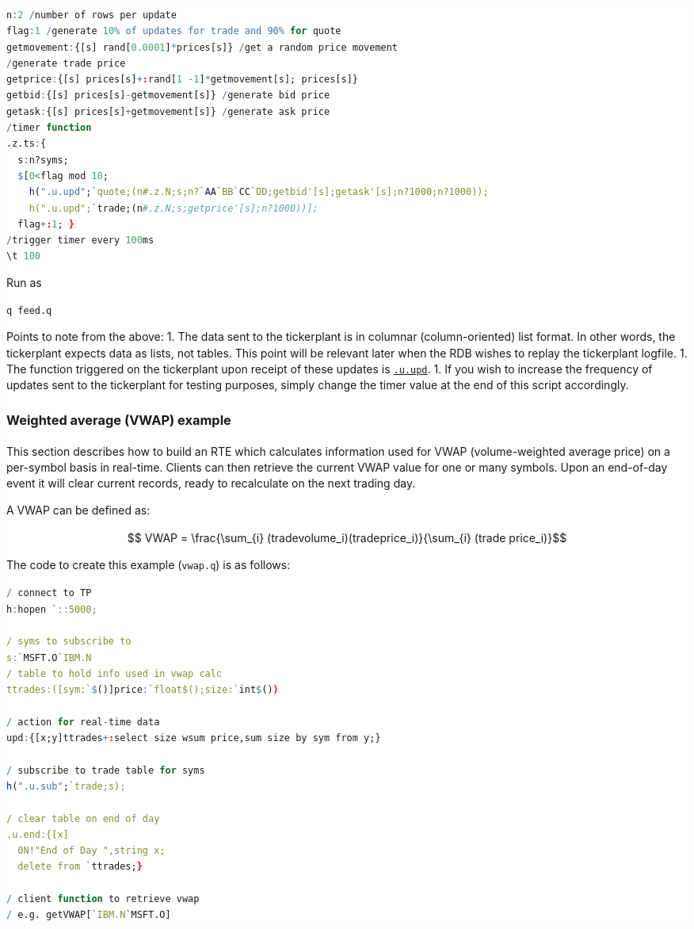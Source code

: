 ```q
n:2 /number of rows per update
flag:1 /generate 10% of updates for trade and 90% for quote
getmovement:{[s] rand[0.0001]*prices[s]} /get a random price movement
/generate trade price
getprice:{[s] prices[s]+:rand[1 -1]*getmovement[s]; prices[s]}
getbid:{[s] prices[s]-getmovement[s]} /generate bid price
getask:{[s] prices[s]+getmovement[s]} /generate ask price
/timer function
.z.ts:{
  s:n?syms;
  $[0<flag mod 10;
    h(".u.upd";`quote;(n#.z.N;s;n?`AA`BB`CC`DD;getbid'[s];getask'[s];n?1000;n?1000));
    h(".u.upd";`trade;(n#.z.N;s;getprice'[s];n?1000))];
  flag+:1; }
/trigger timer every 100ms
\t 100
```
Run as
```q
q feed.q
```
Points to note from the above:
    1.  The data sent to the tickerplant is in columnar (column-oriented) list format. In other words, the tickerplant expects data as lists, not tables. This point will be relevant later when the RDB wishes to replay the tickerplant logfile.
    1.  The function triggered on the tickerplant upon receipt of these updates is [`.u.upd`](../../architecture/tickq.md#uupd).
    1.  If you wish to increase the frequency of updates sent to the tickerplant for testing purposes, simply change the timer value at the end of this script accordingly.


### Weighted average (VWAP) example

This section describes how to build an RTE which calculates information used for VWAP (volume-weighted average price) on a per-symbol basis in real-time.
Clients can then retrieve the current VWAP value for one or many symbols.
Upon an end-of-day event it will clear current records, ready to recalculate on the next trading day.

A VWAP can be defined as:

$$ VWAP = \frac{\sum_{i} (tradevolume_i)(tradeprice_i)}{\sum_{i} (trade price_i)}$$

The code to create this example (`vwap.q`) is as follows: 
```q
/ connect to TP
h:hopen `::5000;

/ syms to subscribe to
s:`MSFT.O`IBM.N
/ table to hold info used in vwap calc
ttrades:([sym:`$()]price:`float$();size:`int$())

/ action for real-time data
upd:{[x;y]ttrades+:select size wsum price,sum size by sym from y;}

/ subscribe to trade table for syms
h(".u.sub";`trade;s);

/ clear table on end of day
.u.end:{[x]
  0N!"End of Day ",string x;
  delete from `ttrades;}

/ client function to retrieve vwap
/ e.g. getVWAP[`IBM.N`MSFT.O]
```